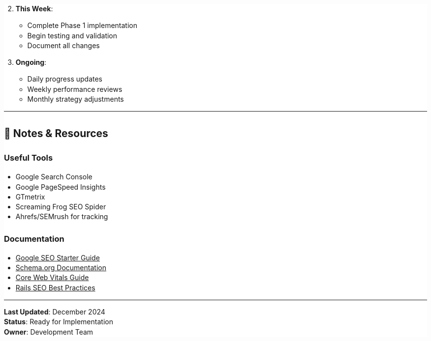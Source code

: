 2. **This Week**:
   - Complete Phase 1 implementation
   - Begin testing and validation
   - Document all changes

3. **Ongoing**:
   - Daily progress updates
   - Weekly performance reviews
   - Monthly strategy adjustments

---

## 📝 Notes & Resources

### Useful Tools
- Google Search Console
- Google PageSpeed Insights
- GTmetrix
- Screaming Frog SEO Spider
- Ahrefs/SEMrush for tracking

### Documentation
- [Google SEO Starter Guide](https://developers.google.com/search/docs/beginner/seo-starter-guide)
- [Schema.org Documentation](https://schema.org/)
- [Core Web Vitals Guide](https://web.dev/vitals/)
- [Rails SEO Best Practices](https://guides.rubyonrails.org/)

---

**Last Updated**: December 2024  
**Status**: Ready for Implementation  
**Owner**: Development Team